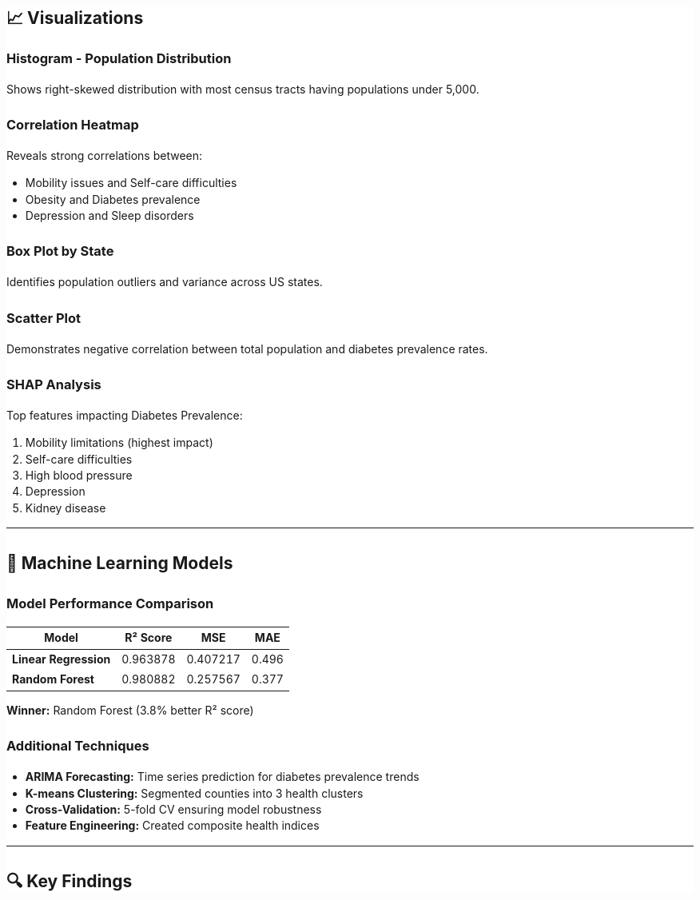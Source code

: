 
## 📈 Visualizations

### Histogram - Population Distribution
Shows right-skewed distribution with most census tracts having populations under 5,000.

### Correlation Heatmap
Reveals strong correlations between:
- Mobility issues and Self-care difficulties
- Obesity and Diabetes prevalence
- Depression and Sleep disorders

### Box Plot by State
Identifies population outliers and variance across US states.

### Scatter Plot
Demonstrates negative correlation between total population and diabetes prevalence rates.

### SHAP Analysis
Top features impacting Diabetes Prevalence:
1. Mobility limitations (highest impact)
2. Self-care difficulties
3. High blood pressure
4. Depression
5. Kidney disease

---

## 🤖 Machine Learning Models

### Model Performance Comparison

| Model | R² Score | MSE | MAE |
|-------|----------|-----|-----|
| **Linear Regression** | 0.963878 | 0.407217 | 0.496 |
| **Random Forest** | 0.980882 | 0.257567 | 0.377 |

**Winner:** Random Forest (3.8% better R² score)

### Additional Techniques

- **ARIMA Forecasting:** Time series prediction for diabetes prevalence trends
- **K-means Clustering:** Segmented counties into 3 health clusters
- **Cross-Validation:** 5-fold CV ensuring model robustness
- **Feature Engineering:** Created composite health indices

---

## 🔍 Key Findings

